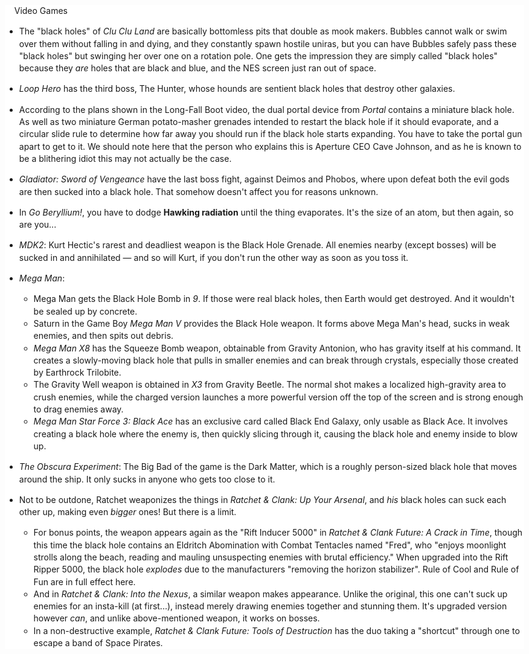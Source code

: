     Video Games 

-   The "black holes" of _Clu Clu Land_ are basically bottomless pits that double as mook makers. Bubbles cannot walk or swim over them without falling in and dying, and they constantly spawn hostile uniras, but you can have Bubbles safely pass these "black holes" but swinging her over one on a rotation pole. One gets the impression they are simply called "black holes" because they _are_ holes that are black and blue, and the NES screen just ran out of space.
-   _Loop Hero_ has the third boss, The Hunter, whose hounds are sentient black holes that destroy other galaxies.
-   According to the plans shown in the Long-Fall Boot video, the dual portal device from _Portal_ contains a miniature black hole. As well as two miniature German potato-masher grenades intended to restart the black hole if it should evaporate, and a circular slide rule to determine how far away you should run if the black hole starts expanding. You have to take the portal gun apart to get to it. We should note here that the person who explains this is Aperture CEO Cave Johnson, and as he is known to be a blithering idiot this may not actually be the case.
-   _Gladiator: Sword of Vengeance_ have the last boss fight, against Deimos and Phobos, where upon defeat both the evil gods are then sucked into a black hole. That somehow doesn't affect you for reasons unknown.
-   In _Go Beryllium!_, you have to dodge **Hawking radiation** until the thing evaporates. It's the size of an atom, but then again, so are you...
-   _MDK2_: Kurt Hectic's rarest and deadliest weapon is the Black Hole Grenade. All enemies nearby (except bosses) will be sucked in and annihilated — and so will Kurt, if you don't run the other way as soon as you toss it.
-   _Mega Man_:
    -   Mega Man gets the Black Hole Bomb in _9_. If those were real black holes, then Earth would get destroyed. And it wouldn't be sealed up by concrete.
    -   Saturn in the Game Boy _Mega Man V_ provides the Black Hole weapon. It forms above Mega Man's head, sucks in weak enemies, and then spits out debris.
    -   _Mega Man X8_ has the Squeeze Bomb weapon, obtainable from Gravity Antonion, who has gravity itself at his command. It creates a slowly-moving black hole that pulls in smaller enemies and can break through crystals, especially those created by Earthrock Trilobite.
    -   The Gravity Well weapon is obtained in _X3_ from Gravity Beetle. The normal shot makes a localized high-gravity area to crush enemies, while the charged version launches a more powerful version off the top of the screen and is strong enough to drag enemies away.
    -   _Mega Man Star Force 3: Black Ace_ has an exclusive card called Black End Galaxy, only usable as Black Ace. It involves creating a black hole where the enemy is, then quickly slicing through it, causing the black hole and enemy inside to blow up.
-   _The Obscura Experiment_: The Big Bad of the game is the Dark Matter, which is a roughly person-sized black hole that moves around the ship. It only sucks in anyone who gets too close to it.
-   Not to be outdone, Ratchet weaponizes the things in _Ratchet & Clank: Up Your Arsenal_, and _his_ black holes can suck each other up, making even _bigger_ ones! But there is a limit.
    
    -   For bonus points, the weapon appears again as the "Rift Inducer 5000" in _Ratchet & Clank Future: A Crack in Time_, though this time the black hole contains an Eldritch Abomination with Combat Tentacles named "Fred", who "enjoys moonlight strolls along the beach, reading and mauling unsuspecting enemies with brutal efficiency." When upgraded into the Rift Ripper 5000, the black hole _explodes_ due to the manufacturers "removing the horizon stabilizer". Rule of Cool and Rule of Fun are in full effect here.
    -   And in _Ratchet & Clank: Into the Nexus_, a similar weapon makes appearance. Unlike the original, this one can't suck up enemies for an insta-kill (at first...), instead merely drawing enemies together and stunning them. It's upgraded version however _can_, and unlike above-mentioned weapon, it works on bosses.
    -   In a non-destructive example, _Ratchet & Clank Future: Tools of Destruction_ has the duo taking a "shortcut" through one to escape a band of Space Pirates.
    